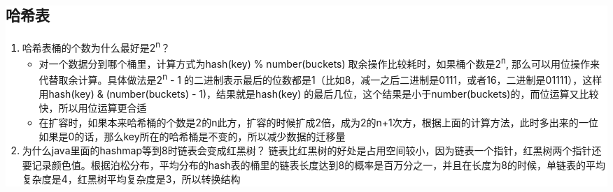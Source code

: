 ## 哈希表

1. 哈希表桶的个数为什么最好是2<sup>n</sup>？  
     * 对一个数据分到哪个桶里，计算方式为hash(key) % number(buckets) 取余操作比较耗时，如果桶个数是2<sup>n</sup>, 那么可以用位操作来代替取余计算。具体做法是2<sup>n</sup> -  1 的二进制表示最后的位数都是1（比如8，减一之后二进制是0111，或者16，二进制是01111），这样用hash(key) & (number(buckets) - 1)，结果就是hash(key) 的最后几位，这个结果是小于number(buckets)的，而位运算又比较快，所以用位运算更合适
     * 在扩容时，如果本来哈希桶的个数是2的n此方，扩容的时候扩成2倍，成为2的n+1次方，根据上面的计算方法，此时多出来的一位如果是0的话，那么key所在的哈希桶是不变的，所以减少数据的迁移量
2. 为什么java里面的hashmap等到8时链表会变成红黑树？
   链表比红黑树的好处是占用空间较小，因为链表一个指针，红黑树两个指针还要记录颜色值。根据泊松分布，平均分布的hash表的桶里的链表长度达到8的概率是百万分之一，并且在长度为8的时候，单链表的平均复杂度是4，红黑树平均复杂度是3，所以转换结构